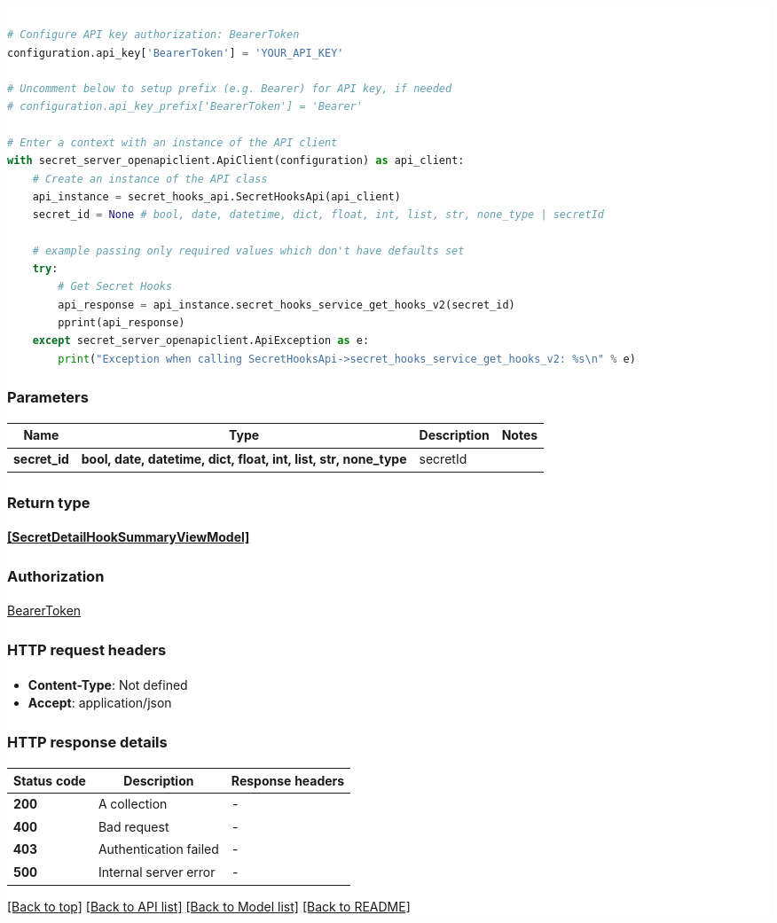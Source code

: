 ```python

# Configure API key authorization: BearerToken
configuration.api_key['BearerToken'] = 'YOUR_API_KEY'

# Uncomment below to setup prefix (e.g. Bearer) for API key, if needed
# configuration.api_key_prefix['BearerToken'] = 'Bearer'

# Enter a context with an instance of the API client
with secret_server_openapiclient.ApiClient(configuration) as api_client:
    # Create an instance of the API class
    api_instance = secret_hooks_api.SecretHooksApi(api_client)
    secret_id = None # bool, date, datetime, dict, float, int, list, str, none_type | secretId

    # example passing only required values which don't have defaults set
    try:
        # Get Secret Hooks
        api_response = api_instance.secret_hooks_service_get_hooks_v2(secret_id)
        pprint(api_response)
    except secret_server_openapiclient.ApiException as e:
        print("Exception when calling SecretHooksApi->secret_hooks_service_get_hooks_v2: %s\n" % e)
```


### Parameters

Name | Type | Description  | Notes
------------- | ------------- | ------------- | -------------
 **secret_id** | **bool, date, datetime, dict, float, int, list, str, none_type**| secretId |

### Return type

[**[SecretDetailHookSummaryViewModel]**](SecretDetailHookSummaryViewModel.md)

### Authorization

[BearerToken](../README.md#BearerToken)

### HTTP request headers

 - **Content-Type**: Not defined
 - **Accept**: application/json


### HTTP response details

| Status code | Description | Response headers |
|-------------|-------------|------------------|
**200** | A collection |  -  |
**400** | Bad request |  -  |
**403** | Authentication failed |  -  |
**500** | Internal server error |  -  |

[[Back to top]](#) [[Back to API list]](../README.md#documentation-for-api-endpoints) [[Back to Model list]](../README.md#documentation-for-models) [[Back to README]](../README.md)
